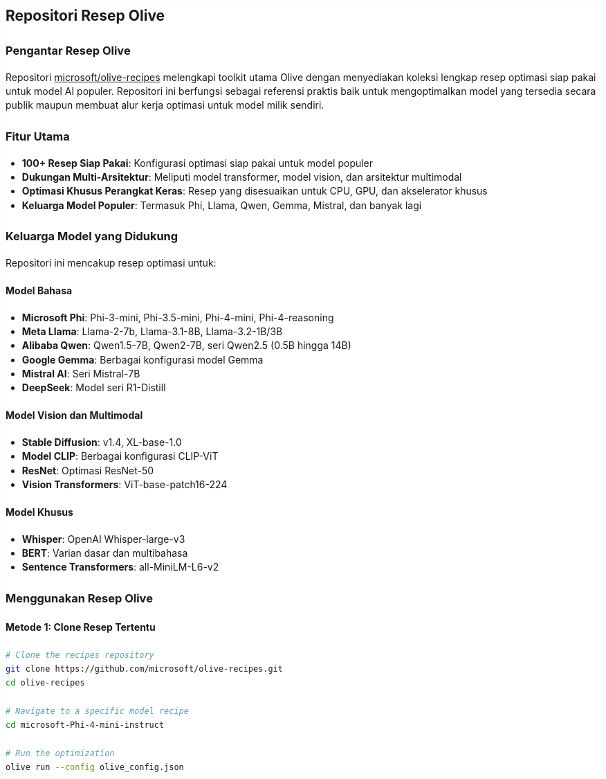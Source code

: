 ## Repositori Resep Olive

### Pengantar Resep Olive

Repositori [microsoft/olive-recipes](https://github.com/microsoft/olive-recipes) melengkapi toolkit utama Olive dengan menyediakan koleksi lengkap resep optimasi siap pakai untuk model AI populer. Repositori ini berfungsi sebagai referensi praktis baik untuk mengoptimalkan model yang tersedia secara publik maupun membuat alur kerja optimasi untuk model milik sendiri.

### Fitur Utama

- **100+ Resep Siap Pakai**: Konfigurasi optimasi siap pakai untuk model populer
- **Dukungan Multi-Arsitektur**: Meliputi model transformer, model vision, dan arsitektur multimodal
- **Optimasi Khusus Perangkat Keras**: Resep yang disesuaikan untuk CPU, GPU, dan akselerator khusus
- **Keluarga Model Populer**: Termasuk Phi, Llama, Qwen, Gemma, Mistral, dan banyak lagi

### Keluarga Model yang Didukung

Repositori ini mencakup resep optimasi untuk:

#### Model Bahasa
- **Microsoft Phi**: Phi-3-mini, Phi-3.5-mini, Phi-4-mini, Phi-4-reasoning
- **Meta Llama**: Llama-2-7b, Llama-3.1-8B, Llama-3.2-1B/3B
- **Alibaba Qwen**: Qwen1.5-7B, Qwen2-7B, seri Qwen2.5 (0.5B hingga 14B)
- **Google Gemma**: Berbagai konfigurasi model Gemma
- **Mistral AI**: Seri Mistral-7B
- **DeepSeek**: Model seri R1-Distill

#### Model Vision dan Multimodal
- **Stable Diffusion**: v1.4, XL-base-1.0
- **Model CLIP**: Berbagai konfigurasi CLIP-ViT
- **ResNet**: Optimasi ResNet-50
- **Vision Transformers**: ViT-base-patch16-224

#### Model Khusus
- **Whisper**: OpenAI Whisper-large-v3
- **BERT**: Varian dasar dan multibahasa
- **Sentence Transformers**: all-MiniLM-L6-v2

### Menggunakan Resep Olive

#### Metode 1: Clone Resep Tertentu

```bash
# Clone the recipes repository
git clone https://github.com/microsoft/olive-recipes.git
cd olive-recipes

# Navigate to a specific model recipe
cd microsoft-Phi-4-mini-instruct

# Run the optimization
olive run --config olive_config.json
```
